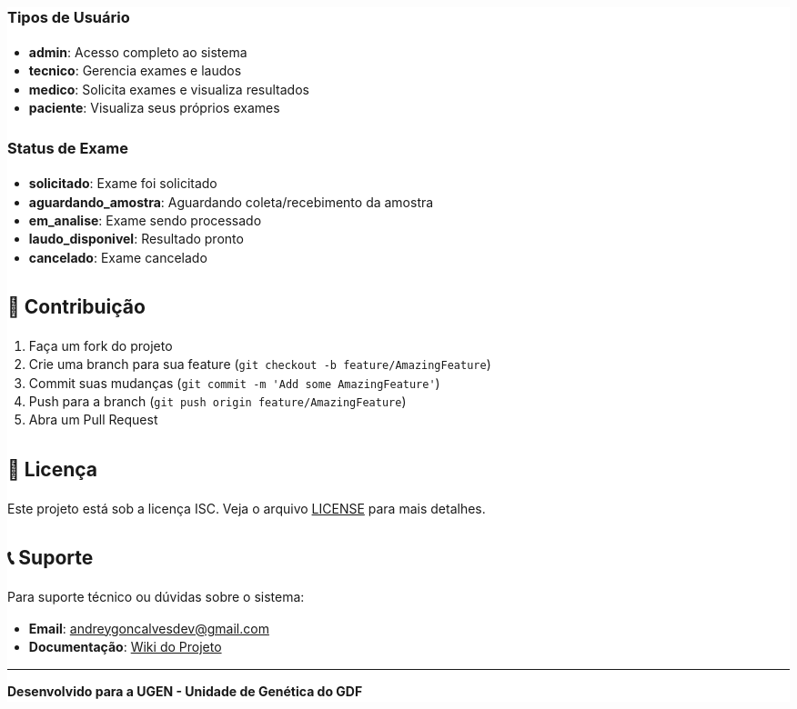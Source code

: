 
### Tipos de Usuário

- **admin**: Acesso completo ao sistema
- **tecnico**: Gerencia exames e laudos
- **medico**: Solicita exames e visualiza resultados
- **paciente**: Visualiza seus próprios exames

### Status de Exame

- **solicitado**: Exame foi solicitado
- **aguardando_amostra**: Aguardando coleta/recebimento da amostra
- **em_analise**: Exame sendo processado
- **laudo_disponivel**: Resultado pronto
- **cancelado**: Exame cancelado

## 🤝 Contribuição

1. Faça um fork do projeto
2. Crie uma branch para sua feature (`git checkout -b feature/AmazingFeature`)
3. Commit suas mudanças (`git commit -m 'Add some AmazingFeature'`)
4. Push para a branch (`git push origin feature/AmazingFeature`)
5. Abra um Pull Request

## 📄 Licença

Este projeto está sob a licença ISC. Veja o arquivo [LICENSE](LICENSE) para mais detalhes.

## 📞 Suporte

Para suporte técnico ou dúvidas sobre o sistema:

- **Email**: andreygoncalvesdev@gmail.com
- **Documentação**: [Wiki do Projeto](https://docs.google.com/document/d/1jhGv8T7RT1KSDAppYe04J1N4ay7vOwcv75wYHDjd5Hk/edit?tab=t.0)

---

**Desenvolvido para a UGEN - Unidade de Genética do GDF**